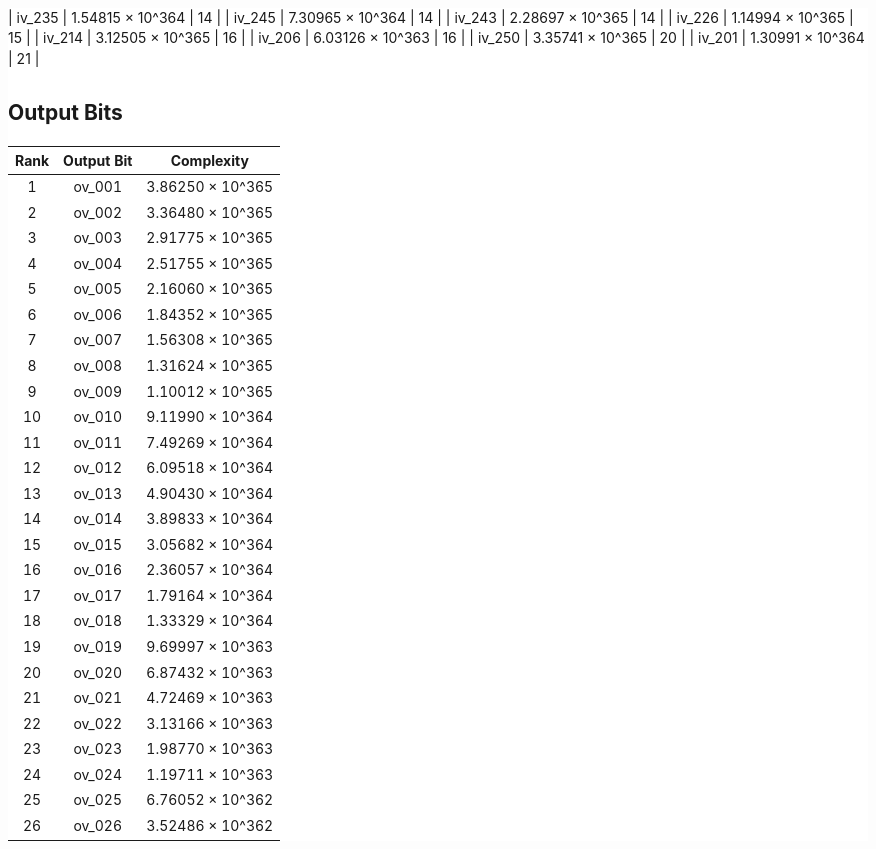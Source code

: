 | iv_235 | 1.54815 × 10^364 | 14 |
| iv_245 | 7.30965 × 10^364 | 14 |
| iv_243 | 2.28697 × 10^365 | 14 |
| iv_226 | 1.14994 × 10^365 | 15 |
| iv_214 | 3.12505 × 10^365 | 16 |
| iv_206 | 6.03126 × 10^363 | 16 |
| iv_250 | 3.35741 × 10^365 | 20 |
| iv_201 | 1.30991 × 10^364 | 21 |

## Output Bits

| Rank | Output Bit | Complexity |
|:----:|:----------:|:----------:|
| 1 | ov_001 | 3.86250 × 10^365 |
| 2 | ov_002 | 3.36480 × 10^365 |
| 3 | ov_003 | 2.91775 × 10^365 |
| 4 | ov_004 | 2.51755 × 10^365 |
| 5 | ov_005 | 2.16060 × 10^365 |
| 6 | ov_006 | 1.84352 × 10^365 |
| 7 | ov_007 | 1.56308 × 10^365 |
| 8 | ov_008 | 1.31624 × 10^365 |
| 9 | ov_009 | 1.10012 × 10^365 |
| 10 | ov_010 | 9.11990 × 10^364 |
| 11 | ov_011 | 7.49269 × 10^364 |
| 12 | ov_012 | 6.09518 × 10^364 |
| 13 | ov_013 | 4.90430 × 10^364 |
| 14 | ov_014 | 3.89833 × 10^364 |
| 15 | ov_015 | 3.05682 × 10^364 |
| 16 | ov_016 | 2.36057 × 10^364 |
| 17 | ov_017 | 1.79164 × 10^364 |
| 18 | ov_018 | 1.33329 × 10^364 |
| 19 | ov_019 | 9.69997 × 10^363 |
| 20 | ov_020 | 6.87432 × 10^363 |
| 21 | ov_021 | 4.72469 × 10^363 |
| 22 | ov_022 | 3.13166 × 10^363 |
| 23 | ov_023 | 1.98770 × 10^363 |
| 24 | ov_024 | 1.19711 × 10^363 |
| 25 | ov_025 | 6.76052 × 10^362 |
| 26 | ov_026 | 3.52486 × 10^362 |